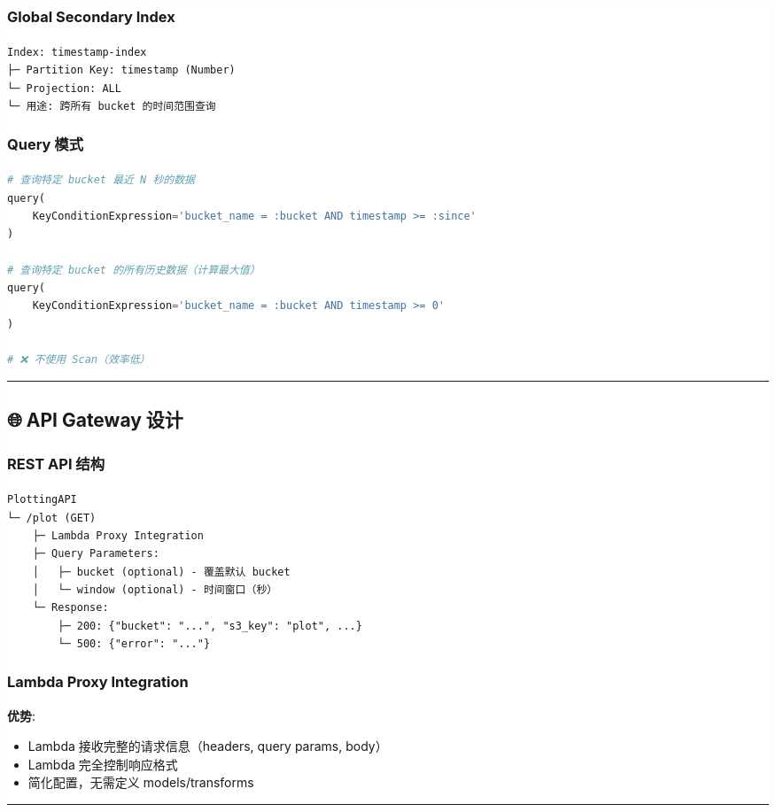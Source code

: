 ### Global Secondary Index

```
Index: timestamp-index
├─ Partition Key: timestamp (Number)
└─ Projection: ALL
└─ 用途: 跨所有 bucket 的时间范围查询
```

### Query 模式

```python
# 查询特定 bucket 最近 N 秒的数据
query(
    KeyConditionExpression='bucket_name = :bucket AND timestamp >= :since'
)

# 查询特定 bucket 的所有历史数据（计算最大值）
query(
    KeyConditionExpression='bucket_name = :bucket AND timestamp >= 0'
)

# ❌ 不使用 Scan（效率低）
```

---

## 🌐 API Gateway 设计

### REST API 结构

```
PlottingAPI
└─ /plot (GET)
    ├─ Lambda Proxy Integration
    ├─ Query Parameters:
    │   ├─ bucket (optional) - 覆盖默认 bucket
    │   └─ window (optional) - 时间窗口（秒）
    └─ Response:
        ├─ 200: {"bucket": "...", "s3_key": "plot", ...}
        └─ 500: {"error": "..."}
```

### Lambda Proxy Integration

**优势**:

- Lambda 接收完整的请求信息（headers, query params, body）
- Lambda 完全控制响应格式
- 简化配置，无需定义 models/transforms

---
